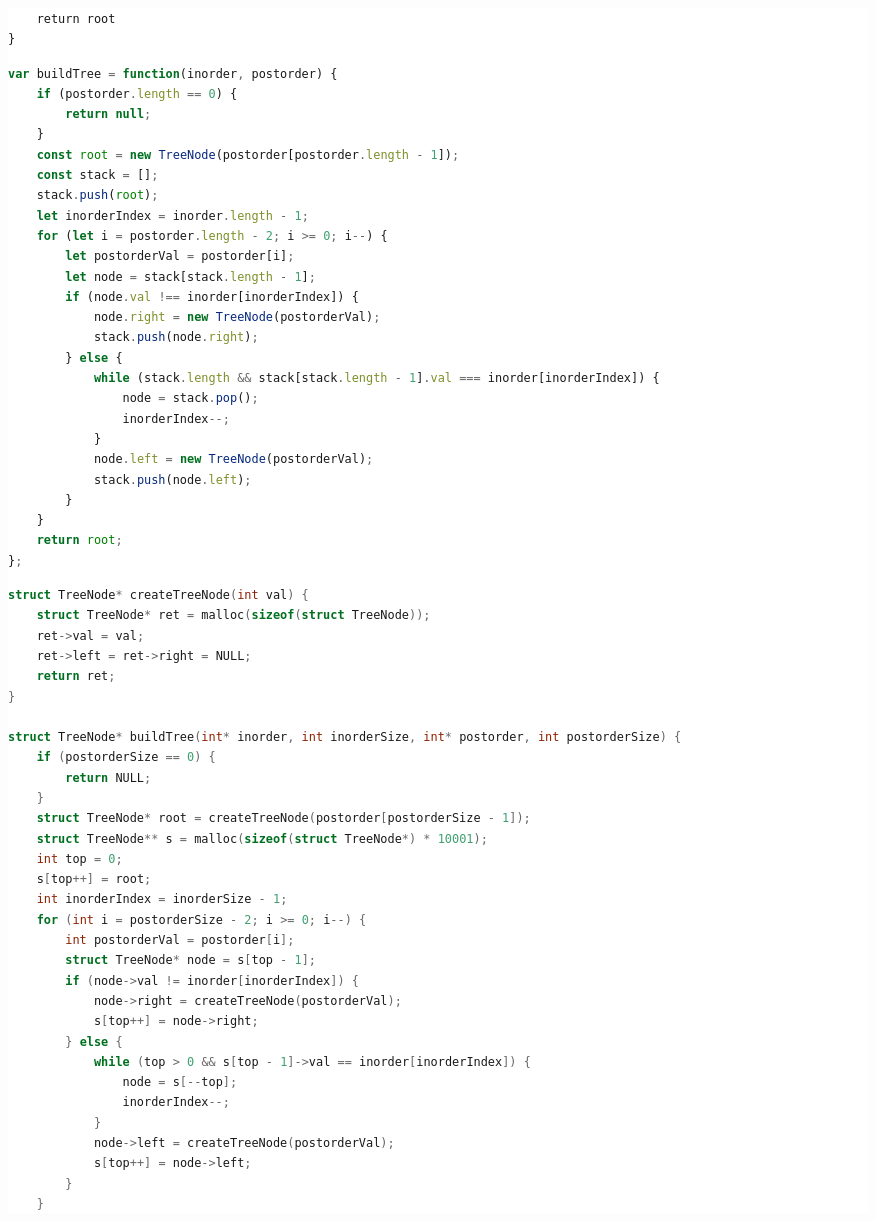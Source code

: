 ```Golang [sol2-Golang]
    return root
}
```

```JavaScript [sol2-JavaScript]
var buildTree = function(inorder, postorder) {
    if (postorder.length == 0) {
        return null;
    }
    const root = new TreeNode(postorder[postorder.length - 1]);
    const stack = [];
    stack.push(root);
    let inorderIndex = inorder.length - 1;
    for (let i = postorder.length - 2; i >= 0; i--) {
        let postorderVal = postorder[i];
        let node = stack[stack.length - 1];
        if (node.val !== inorder[inorderIndex]) {
            node.right = new TreeNode(postorderVal);
            stack.push(node.right);
        } else {
            while (stack.length && stack[stack.length - 1].val === inorder[inorderIndex]) {
                node = stack.pop();
                inorderIndex--;
            }
            node.left = new TreeNode(postorderVal);
            stack.push(node.left);
        }
    }
    return root;
};
```

```C [sol2-C]
struct TreeNode* createTreeNode(int val) {
    struct TreeNode* ret = malloc(sizeof(struct TreeNode));
    ret->val = val;
    ret->left = ret->right = NULL;
    return ret;
}

struct TreeNode* buildTree(int* inorder, int inorderSize, int* postorder, int postorderSize) {
    if (postorderSize == 0) {
        return NULL;
    }
    struct TreeNode* root = createTreeNode(postorder[postorderSize - 1]);
    struct TreeNode** s = malloc(sizeof(struct TreeNode*) * 10001);
    int top = 0;
    s[top++] = root;
    int inorderIndex = inorderSize - 1;
    for (int i = postorderSize - 2; i >= 0; i--) {
        int postorderVal = postorder[i];
        struct TreeNode* node = s[top - 1];
        if (node->val != inorder[inorderIndex]) {
            node->right = createTreeNode(postorderVal);
            s[top++] = node->right;
        } else {
            while (top > 0 && s[top - 1]->val == inorder[inorderIndex]) {
                node = s[--top];
                inorderIndex--;
            }
            node->left = createTreeNode(postorderVal);
            s[top++] = node->left;
        }
    }
```